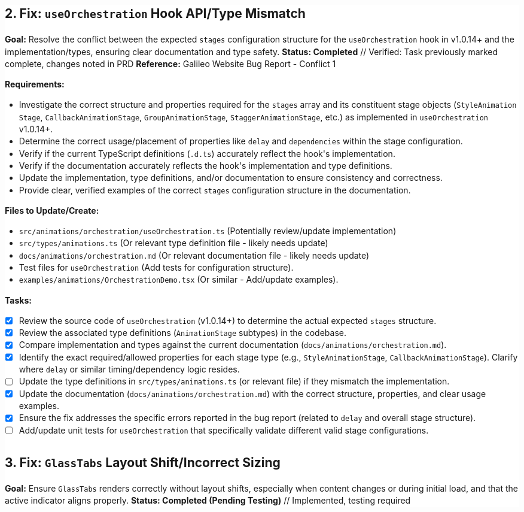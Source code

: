 ## 2. Fix: `useOrchestration` Hook API/Type Mismatch

**Goal:** Resolve the conflict between the expected `stages` configuration structure for the `useOrchestration` hook in v1.0.14+ and the implementation/types, ensuring clear documentation and type safety.
**Status: Completed** // Verified: Task previously marked complete, changes noted in PRD
**Reference:** Galileo Website Bug Report - Conflict 1

**Requirements:**

*   Investigate the correct structure and properties required for the `stages` array and its constituent stage objects (`StyleAnimationStage`, `CallbackAnimationStage`, `GroupAnimationStage`, `StaggerAnimationStage`, etc.) as implemented in `useOrchestration` v1.0.14+.
*   Determine the correct usage/placement of properties like `delay` and `dependencies` within the stage configuration.
*   Verify if the current TypeScript definitions (`.d.ts`) accurately reflect the hook's implementation.
*   Verify if the documentation accurately reflects the hook's implementation and type definitions.
*   Update the implementation, type definitions, and/or documentation to ensure consistency and correctness.
*   Provide clear, verified examples of the correct `stages` configuration structure in the documentation.

**Files to Update/Create:**

*   `src/animations/orchestration/useOrchestration.ts` (Potentially review/update implementation)
*   `src/types/animations.ts` (Or relevant type definition file - likely needs update)
*   `docs/animations/orchestration.md` (Or relevant documentation file - likely needs update)
*   Test files for `useOrchestration` (Add tests for configuration structure).
*   `examples/animations/OrchestrationDemo.tsx` (Or similar - Add/update examples).

**Tasks:**

*   [X] Review the source code of `useOrchestration` (v1.0.14+) to determine the actual expected `stages` structure.
*   [X] Review the associated type definitions (`AnimationStage` subtypes) in the codebase.
*   [X] Compare implementation and types against the current documentation (`docs/animations/orchestration.md`).
*   [X] Identify the exact required/allowed properties for each stage type (e.g., `StyleAnimationStage`, `CallbackAnimationStage`). Clarify where `delay` or similar timing/dependency logic resides.
*   [ ] Update the type definitions in `src/types/animations.ts` (or relevant file) if they mismatch the implementation.
*   [X] Update the documentation (`docs/animations/orchestration.md`) with the correct structure, properties, and clear usage examples.
*   [X] Ensure the fix addresses the specific errors reported in the bug report (related to `delay` and overall stage structure).
*   [ ] Add/update unit tests for `useOrchestration` that specifically validate different valid stage configurations.

## 3. Fix: `GlassTabs` Layout Shift/Incorrect Sizing

**Goal:** Ensure `GlassTabs` renders correctly without layout shifts, especially when content changes or during initial load, and that the active indicator aligns properly.
**Status: Completed (Pending Testing)** // Implemented, testing required
